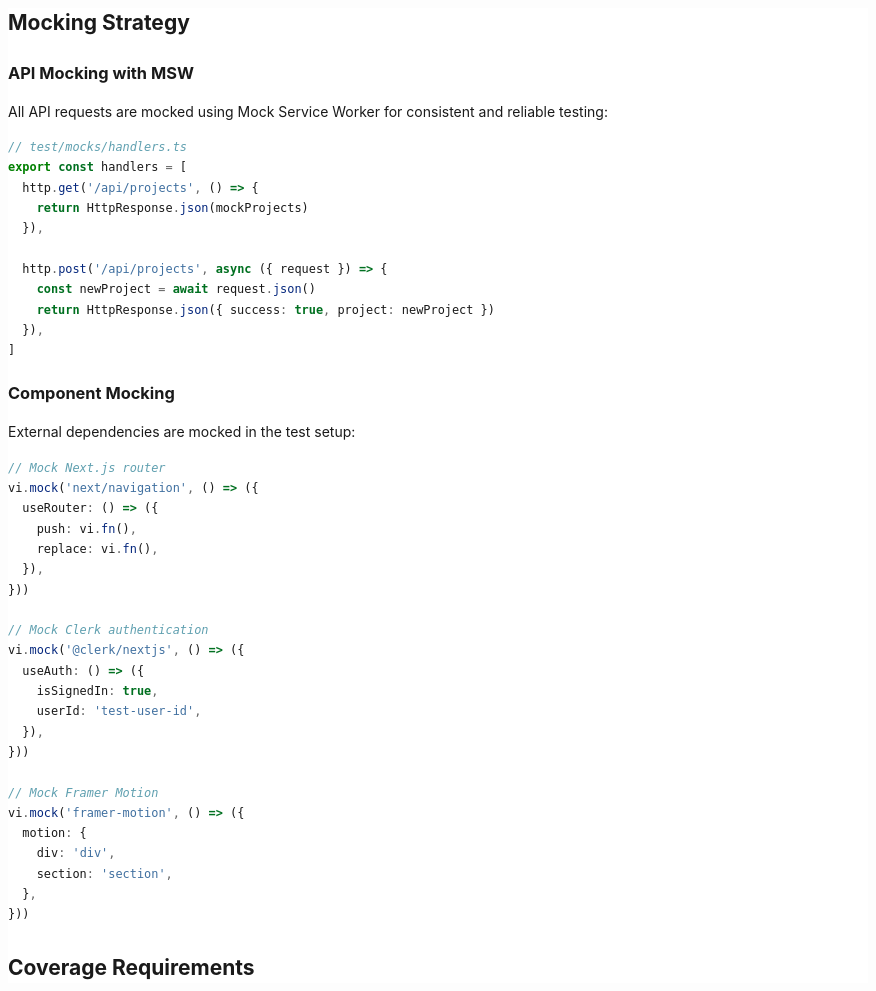 ## Mocking Strategy

### API Mocking with MSW

All API requests are mocked using Mock Service Worker for consistent and reliable testing:

```typescript
// test/mocks/handlers.ts
export const handlers = [
  http.get('/api/projects', () => {
    return HttpResponse.json(mockProjects)
  }),
  
  http.post('/api/projects', async ({ request }) => {
    const newProject = await request.json()
    return HttpResponse.json({ success: true, project: newProject })
  }),
]
```

### Component Mocking

External dependencies are mocked in the test setup:

```typescript
// Mock Next.js router
vi.mock('next/navigation', () => ({
  useRouter: () => ({
    push: vi.fn(),
    replace: vi.fn(),
  }),
}))

// Mock Clerk authentication
vi.mock('@clerk/nextjs', () => ({
  useAuth: () => ({
    isSignedIn: true,
    userId: 'test-user-id',
  }),
}))

// Mock Framer Motion
vi.mock('framer-motion', () => ({
  motion: {
    div: 'div',
    section: 'section',
  },
}))
```

## Coverage Requirements
